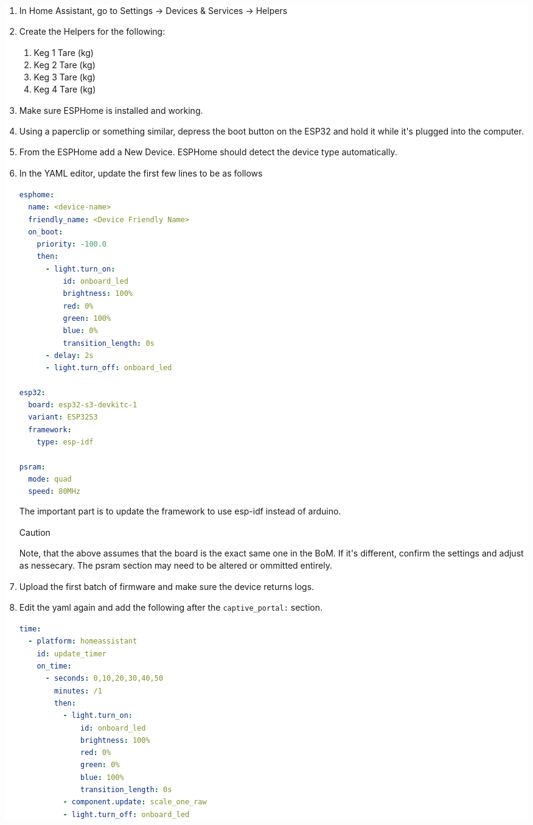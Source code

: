 1. In Home Assistant, go to Settings -> Devices & Services -> Helpers
2. Create the Helpers for the following:
    1. Keg 1 Tare (kg)
    2. Keg 2 Tare (kg)
    3. Keg 3 Tare (kg)
    4. Keg 4 Tare (kg)
3. Make sure ESPHome is installed and working.
4. Using a paperclip or something similar, depress the boot button on the ESP32 and hold it while it's plugged into the computer.
5. From the ESPHome add a New Device.  ESPHome should detect the device type automatically.
6. In the YAML editor, update the first few lines to be as follows

    ```yaml
    esphome:
      name: <device-name>
      friendly_name: <Device Friendly Name>
      on_boot:
        priority: -100.0
        then:
          - light.turn_on:
              id: onboard_led
              brightness: 100%
              red: 0%
              green: 100%
              blue: 0%
              transition_length: 0s
          - delay: 2s
          - light.turn_off: onboard_led

    esp32:
      board: esp32-s3-devkitc-1
      variant: ESP32S3
      framework:
        type: esp-idf

    psram:
      mode: quad
      speed: 80MHz
    ```

    The important part is to update the framework to use esp-idf instead of arduino.  

    > [!CAUTION]
    > Note, that the above assumes that the board is the exact same one in the BoM.  If it's different, confirm the settings and adjust as nessecary.  The psram section may need to be altered or ommitted entirely.

7. Upload the first batch of firmware and make sure the device returns logs.
8. Edit the yaml again and add the following after the `captive_portal:` section.

    ```yaml
    time:
      - platform: homeassistant
        id: update_timer
        on_time: 
          - seconds: 0,10,20,30,40,50
            minutes: /1
            then:
              - light.turn_on:
                  id: onboard_led
                  brightness: 100%
                  red: 0%
                  green: 0%
                  blue: 100%
                  transition_length: 0s
              - component.update: scale_one_raw
              - light.turn_off: onboard_led